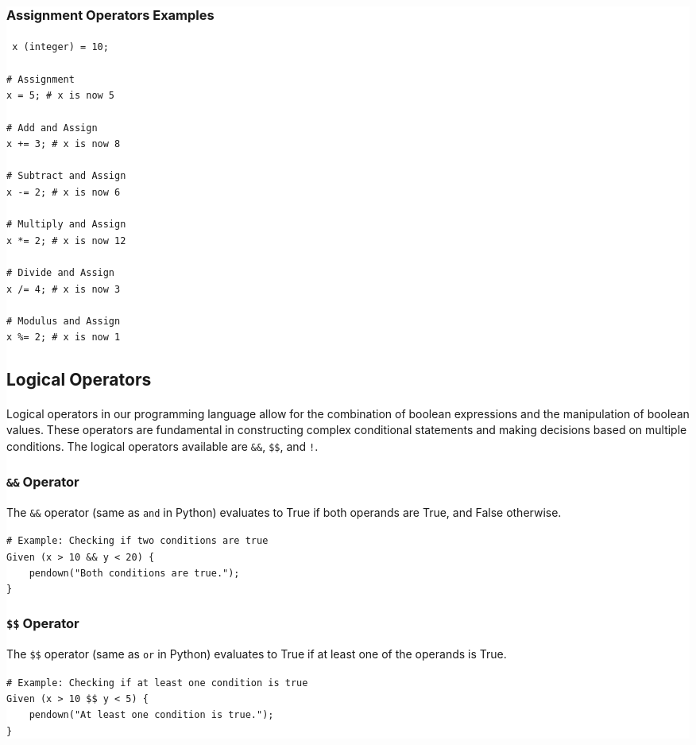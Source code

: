 ### Assignment Operators Examples

```plaintext
 x (integer) = 10;

# Assignment
x = 5; # x is now 5

# Add and Assign
x += 3; # x is now 8

# Subtract and Assign
x -= 2; # x is now 6

# Multiply and Assign
x *= 2; # x is now 12

# Divide and Assign
x /= 4; # x is now 3

# Modulus and Assign
x %= 2; # x is now 1

```

## Logical Operators

Logical operators in our programming language allow for the combination of boolean expressions and the manipulation of boolean values. These operators are fundamental in constructing complex conditional statements and making decisions based on multiple conditions. The logical operators available are `&&`, `$$`, and `!`.

### `&&` Operator
The `&&` operator (same as `and` in Python) evaluates to True if both operands are True, and False otherwise.

```plaintext
# Example: Checking if two conditions are true
Given (x > 10 && y < 20) {
    pendown("Both conditions are true.");
}
```

### `$$` Operator
The `$$` operator (same as `or` in Python) evaluates to True if at least one of the operands is True.

```plaintext
# Example: Checking if at least one condition is true
Given (x > 10 $$ y < 5) {
    pendown("At least one condition is true.");
}
```
